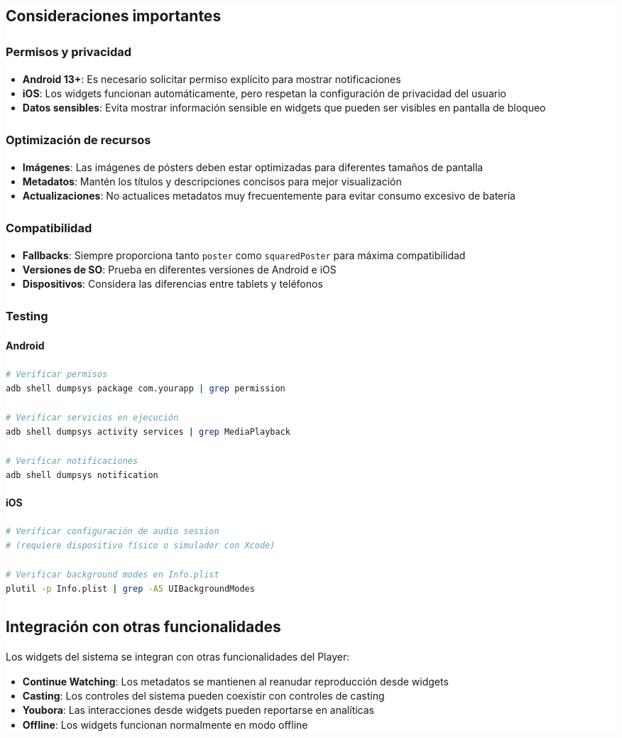 ## Consideraciones importantes

### Permisos y privacidad

- **Android 13+**: Es necesario solicitar permiso explícito para mostrar notificaciones
- **iOS**: Los widgets funcionan automáticamente, pero respetan la configuración de privacidad del usuario
- **Datos sensibles**: Evita mostrar información sensible en widgets que pueden ser visibles en pantalla de bloqueo

### Optimización de recursos

- **Imágenes**: Las imágenes de pósters deben estar optimizadas para diferentes tamaños de pantalla
- **Metadatos**: Mantén los títulos y descripciones concisos para mejor visualización
- **Actualizaciones**: No actualices metadatos muy frecuentemente para evitar consumo excesivo de batería

### Compatibilidad

- **Fallbacks**: Siempre proporciona tanto `poster` como `squaredPoster` para máxima compatibilidad
- **Versiones de SO**: Prueba en diferentes versiones de Android e iOS
- **Dispositivos**: Considera las diferencias entre tablets y teléfonos

### Testing

#### Android
```bash
# Verificar permisos
adb shell dumpsys package com.yourapp | grep permission

# Verificar servicios en ejecución
adb shell dumpsys activity services | grep MediaPlayback

# Verificar notificaciones
adb shell dumpsys notification
```

#### iOS
```bash
# Verificar configuración de audio session
# (requiere dispositivo físico o simulador con Xcode)

# Verificar background modes en Info.plist
plutil -p Info.plist | grep -A5 UIBackgroundModes
```

## Integración con otras funcionalidades

Los widgets del sistema se integran con otras funcionalidades del Player:

- **Continue Watching**: Los metadatos se mantienen al reanudar reproducción desde widgets
- **Casting**: Los controles del sistema pueden coexistir con controles de casting
- **Youbora**: Las interacciones desde widgets pueden reportarse en analíticas
- **Offline**: Los widgets funcionan normalmente en modo offline
